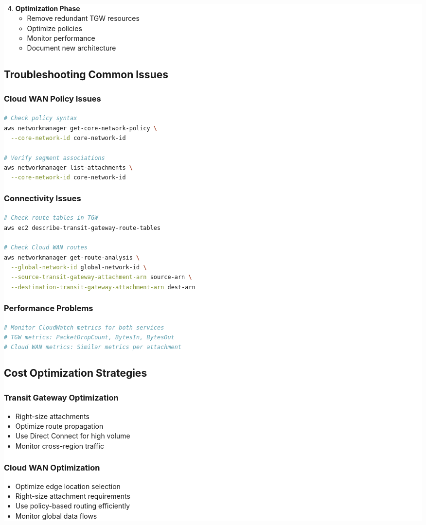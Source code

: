 4. **Optimization Phase**
   - Remove redundant TGW resources
   - Optimize policies
   - Monitor performance
   - Document new architecture

## Troubleshooting Common Issues

### Cloud WAN Policy Issues
```bash
# Check policy syntax
aws networkmanager get-core-network-policy \
  --core-network-id core-network-id

# Verify segment associations
aws networkmanager list-attachments \
  --core-network-id core-network-id
```

### Connectivity Issues
```bash
# Check route tables in TGW
aws ec2 describe-transit-gateway-route-tables

# Check Cloud WAN routes
aws networkmanager get-route-analysis \
  --global-network-id global-network-id \
  --source-transit-gateway-attachment-arn source-arn \
  --destination-transit-gateway-attachment-arn dest-arn
```

### Performance Problems
```bash
# Monitor CloudWatch metrics for both services
# TGW metrics: PacketDropCount, BytesIn, BytesOut
# Cloud WAN metrics: Similar metrics per attachment
```

## Cost Optimization Strategies

### Transit Gateway Optimization
- Right-size attachments
- Optimize route propagation
- Use Direct Connect for high volume
- Monitor cross-region traffic

### Cloud WAN Optimization  
- Optimize edge location selection
- Right-size attachment requirements
- Use policy-based routing efficiently
- Monitor global data flows
